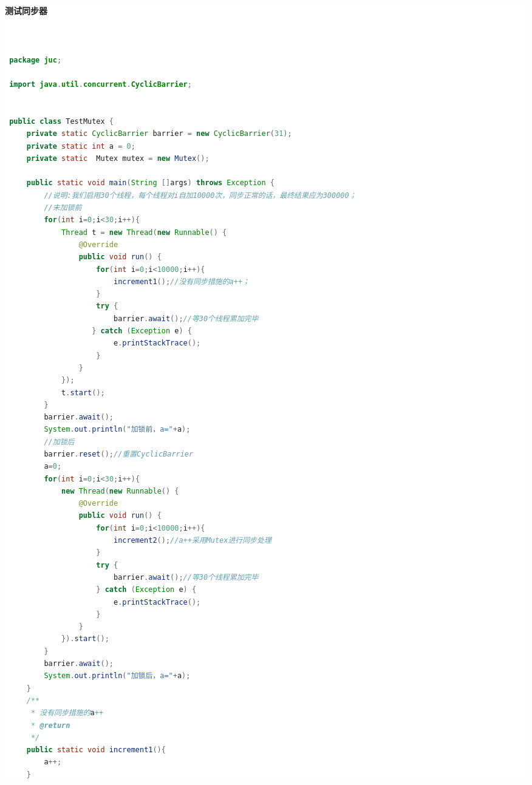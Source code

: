 #### 测试同步器

```java


 package juc;
  
 import java.util.concurrent.CyclicBarrier;
  

 public class TestMutex {
     private static CyclicBarrier barrier = new CyclicBarrier(31);
     private static int a = 0;
     private static  Mutex mutex = new Mutex();
 
     public static void main(String []args) throws Exception {
         //说明:我们启用30个线程，每个线程对i自加10000次，同步正常的话，最终结果应为300000；
         //未加锁前
         for(int i=0;i<30;i++){
             Thread t = new Thread(new Runnable() {
                 @Override
                 public void run() {
                     for(int i=0;i<10000;i++){
                         increment1();//没有同步措施的a++；
                     }
                     try {
                         barrier.await();//等30个线程累加完毕
                    } catch (Exception e) {
                         e.printStackTrace();
                     }
                 }
             });
             t.start();
         }
         barrier.await();
         System.out.println("加锁前，a="+a);
         //加锁后
         barrier.reset();//重置CyclicBarrier
         a=0;
         for(int i=0;i<30;i++){
             new Thread(new Runnable() {
                 @Override
                 public void run() {
                     for(int i=0;i<10000;i++){
                         increment2();//a++采用Mutex进行同步处理
                     }
                     try {
                         barrier.await();//等30个线程累加完毕
                     } catch (Exception e) {
                         e.printStackTrace();
                     }
                 }
             }).start();
         }
         barrier.await();
         System.out.println("加锁后，a="+a);
     }
     /**
      * 没有同步措施的a++
      * @return
      */
     public static void increment1(){
         a++;
     }
```